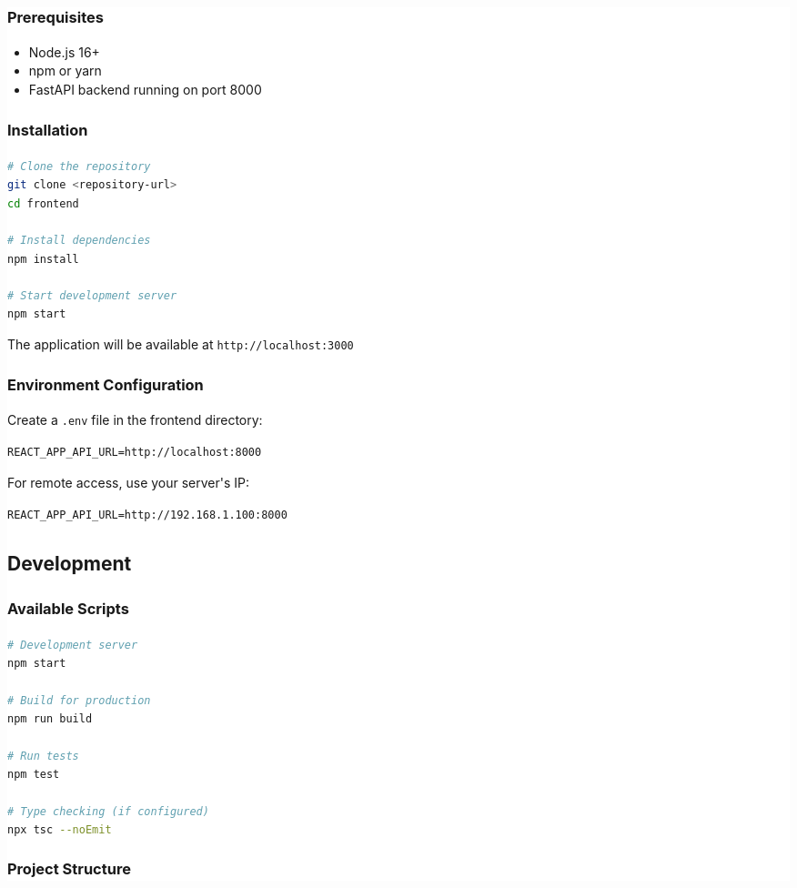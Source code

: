 ### Prerequisites
- Node.js 16+ 
- npm or yarn
- FastAPI backend running on port 8000

### Installation

```bash
# Clone the repository
git clone <repository-url>
cd frontend

# Install dependencies
npm install

# Start development server
npm start
```

The application will be available at `http://localhost:3000`

### Environment Configuration

Create a `.env` file in the frontend directory:

```env
REACT_APP_API_URL=http://localhost:8000
```

For remote access, use your server's IP:
```env
REACT_APP_API_URL=http://192.168.1.100:8000
```

## Development

### Available Scripts

```bash
# Development server
npm start

# Build for production
npm run build

# Run tests
npm test

# Type checking (if configured)
npx tsc --noEmit
```

### Project Structure
